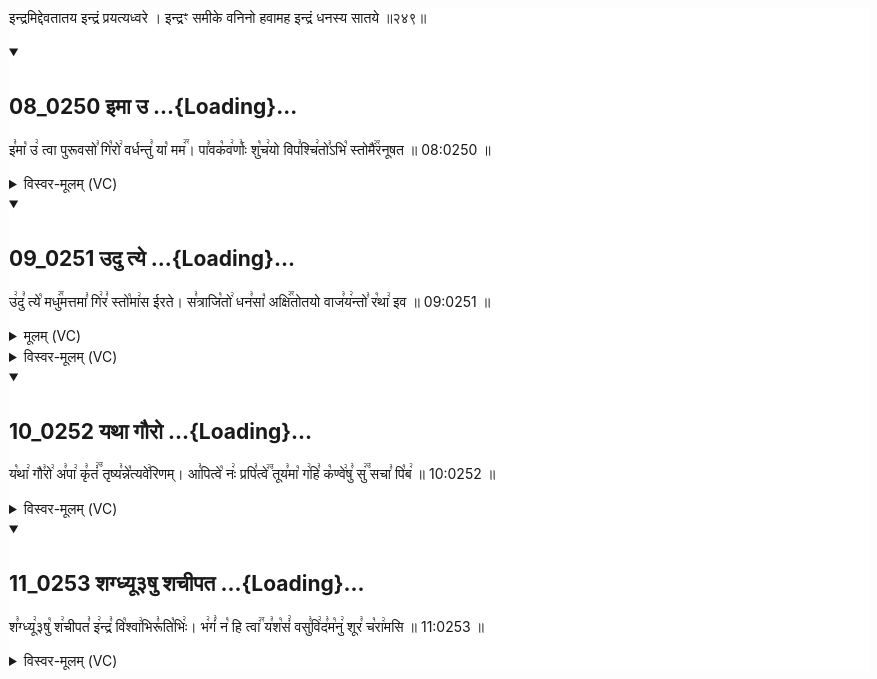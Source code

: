 इन्द्रमिद्देवतातय इन्द्रं प्रयत्यध्वरे । इन्द्रꣳ समीके वनिनो हवामह इन्द्रं धनस्य सातये ॥२४९॥
</details>
</details>
</div>
<div class="js_include" includetitle="true" newlevelforh1="2" unfilled url="/vedAH_sAma/kauthumam/saMhitA/mUlam/1_pUrvArchikaH/3/2/08_0250_imA_u.md">
<details open><summary><h2>08_0250 इमा उ ...{Loading}...</h2></summary>

इ꣣मा꣡ उ꣢ त्वा पुरूवसो꣣ गि꣡रो꣢ वर्धन्तु꣣ या꣡ मम꣢꣯। पा꣣वक꣡व꣢र्णाः꣣ शु꣡च꣢यो विप꣣श्चि꣢तो꣣ऽभि꣡ स्तोमै꣢꣯रनूषत ॥ 08:0250 ॥

<details><summary>विस्वर-मूलम् (VC)</summary>

इमा उ त्वा पुरूवसो गिरो वर्धन्तु या मम । पावकवर्णाः शुचयो विपश्चितोऽभि स्तोमैरनूषत ॥२५०॥
</details>
</details>
</div>
<div class="js_include" includetitle="true" newlevelforh1="2" unfilled url="/vedAH_sAma/kauthumam/saMhitA/mUlam/1_pUrvArchikaH/3/2/09_0251_udu_tye.md">
<details open><summary><h2>09_0251 उदु त्ये ...{Loading}...</h2></summary>

उ꣢दु꣣ त्ये꣡ मधु꣢꣯मत्तमा꣣ गि꣢र꣣ स्तो꣡मा꣢स ईरते। स꣣त्राजि꣡तो꣢ धन꣣सा꣡ अक्षि꣢꣯तोतयो वाज꣣य꣢न्तो꣣ र꣡था꣢ इव ॥ 09:0251 ॥

<details><summary>मूलम् (VC)</summary>

उ꣢दु꣣ त्ये꣡ मधु꣢꣯मत्तमा꣣ गि꣢र꣣ स्तो꣢मा꣣स ईरते । स꣣त्राजि꣡तो꣢ धन꣣सा꣡ अक्षि꣢꣯तोतयो वाज꣣य꣢न्तो꣣ र꣡था꣢ इव ॥२५१॥
</details>
<details><summary>विस्वर-मूलम् (VC)</summary>

उदु त्ये मधुमत्तमा गिर स्तोमास ईरते । सत्राजितो धनसा अक्षितोतयो वाजयन्तो रथा इव ॥२५१॥
</details>
</details>
</div>
<div class="js_include" includetitle="true" newlevelforh1="2" unfilled url="/vedAH_sAma/kauthumam/saMhitA/mUlam/1_pUrvArchikaH/3/2/10_0252_yathA_gauro.md">
<details open><summary><h2>10_0252 यथा गौरो ...{Loading}...</h2></summary>

य꣡था꣢ गौ꣣रो꣢ अ꣣पा꣢ कृ꣣तं꣢꣫ तृष्य꣣न्ने꣡त्यवे꣢रिणम्। आ꣣पित्वे꣡ नः꣢ प्रपि꣣त्वे꣢꣫ तूय꣣मा꣡ ग꣢हि꣣ क꣡ण्वे꣢षु꣣ सु꣢꣫ सचा꣣ पि꣡ब꣢ ॥ 10:0252 ॥

<details><summary>विस्वर-मूलम् (VC)</summary>

यथा गौरो अपा कृतं तृष्यन्नेत्यवेरिणम् । आपित्वे नः प्रपित्वे तूयमा गहि कण्वेषु सु सचा पिब ॥२५२॥
</details>
</details>
</div>
<div class="js_include" includetitle="true" newlevelforh1="2" unfilled url="/vedAH_sAma/kauthumam/saMhitA/mUlam/1_pUrvArchikaH/3/2/11_0253_shagdhyU3Shu_shachIpata.md">
<details open><summary><h2>11_0253 शग्ध्यू३षु शचीपत ...{Loading}...</h2></summary>

श꣣ग्ध्यू꣢३षु꣡ श꣢चीपत꣣ इ꣢न्द्र꣣ वि꣡श्वा꣢भिरू꣣ति꣡भिः꣢। भ꣢गं꣣ न꣡ हि त्वा꣢꣯ य꣣श꣡सं꣢ वसु꣣वि꣢द꣣म꣡नु꣢ शूर꣣ च꣡रा꣢मसि ॥ 11:0253 ॥

<details><summary>विस्वर-मूलम् (VC)</summary>
